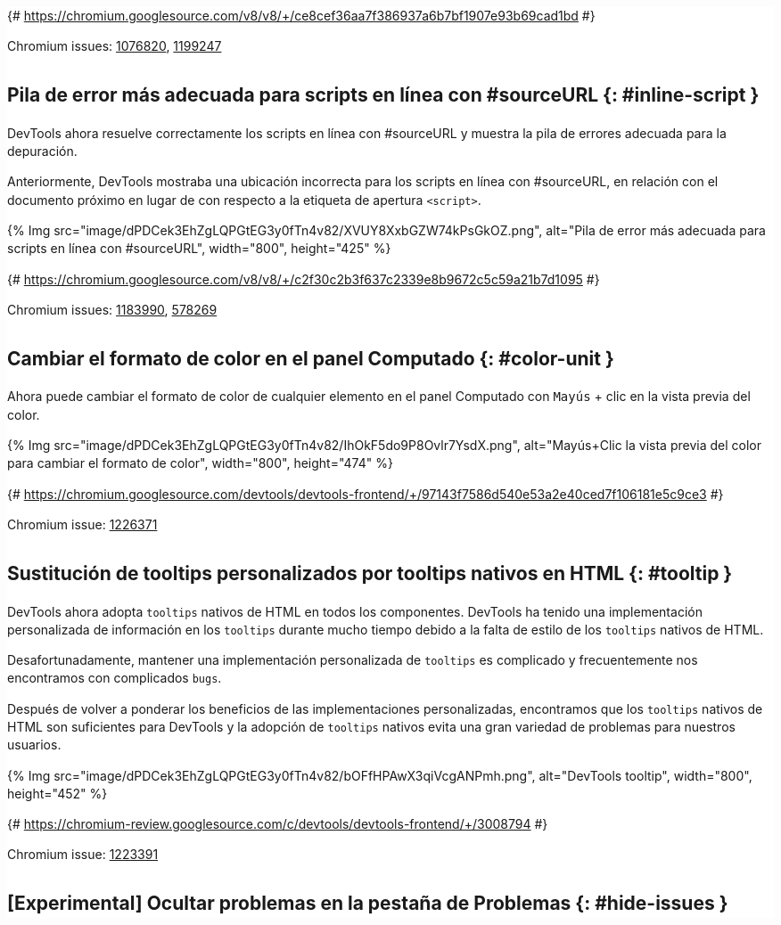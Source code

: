 {# https://chromium.googlesource.com/v8/v8/+/ce8cef36aa7f386937a6b7bf1907e93b69cad1bd #}

Chromium issues: [1076820](https://crbug.com/1076820), ​​[1199247](https://crbug.com/1199247)


## Pila de error más adecuada para scripts en línea con #sourceURL {: #inline-script }

DevTools ahora resuelve correctamente los scripts en línea con #sourceURL y muestra la pila de errores adecuada para la depuración.

Anteriormente, DevTools mostraba una ubicación incorrecta para los scripts en línea con #sourceURL, en relación con el documento próximo en lugar de con respecto a la etiqueta de apertura `<script>`.

{% Img src="image/dPDCek3EhZgLQPGtEG3y0fTn4v82/XVUY8XxbGZW74kPsGkOZ.png", alt="Pila de error más adecuada para scripts en línea con #sourceURL", width="800", height="425" %}

{# https://chromium.googlesource.com/v8/v8/+/c2f30c2b3f637c2339e8b9672c5c59a21b7d1095 #}

Chromium issues: [1183990](https://crbug.com/1183990), ​​[578269](https://crbug.com/578269)

## Cambiar el formato de color en el panel Computado {: #color-unit }

Ahora puede cambiar el formato de color de cualquier elemento en el panel Computado con <kbd>Mayús</kbd> + clic en la vista previa del color.

{% Img src="image/dPDCek3EhZgLQPGtEG3y0fTn4v82/IhOkF5do9P8Ovlr7YsdX.png", alt="Mayús+Clic la vista previa del color para cambiar el formato de color", width="800", height="474" %}

{# https://chromium.googlesource.com/devtools/devtools-frontend/+/97143f7586d540e53a2e40ced7f106181e5c9ce3 #}

Chromium issue: [1226371](https://crbug.com/1226371)

## Sustitución de tooltips personalizados por tooltips nativos en HTML {: #tooltip }

DevTools ahora adopta `tooltips` nativos de HTML en todos los componentes. DevTools ha tenido una implementación personalizada de información en los `tooltips` durante mucho tiempo debido a la falta de estilo de los `tooltips` nativos de HTML.

Desafortunadamente, mantener una implementación personalizada de `tooltips` es complicado y frecuentemente nos encontramos con complicados `bugs`.

Después de volver a ponderar los beneficios de las implementaciones personalizadas, encontramos que los `tooltips` nativos de HTML son suficientes para DevTools y la adopción de `tooltips` nativos evita una gran variedad de problemas para nuestros usuarios.

{% Img src="image/dPDCek3EhZgLQPGtEG3y0fTn4v82/bOFfHPAwX3qiVcgANPmh.png", alt="DevTools tooltip", width="800", height="452" %}

{# https://chromium-review.googlesource.com/c/devtools/devtools-frontend/+/3008794 #}

Chromium issue: [1223391](https://crbug.com/1223391)


## [Experimental] Ocultar problemas en la pestaña de Problemas {: #hide-issues }
